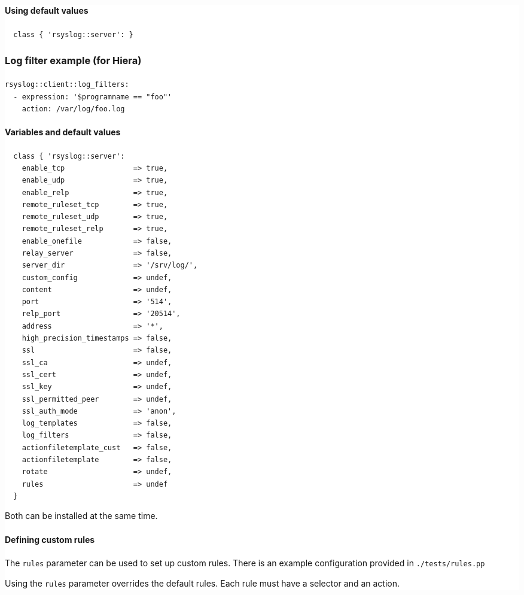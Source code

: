 #### Using default values
```
  class { 'rsyslog::server': }
```

### Log filter example (for Hiera)
```
rsyslog::client::log_filters:
  - expression: '$programname == "foo"'
    action: /var/log/foo.log
```

#### Variables and default values
```
  class { 'rsyslog::server':
    enable_tcp                => true,
    enable_udp                => true,
    enable_relp               => true,
    remote_ruleset_tcp        => true,
    remote_ruleset_udp        => true,
    remote_ruleset_relp       => true,
    enable_onefile            => false,
    relay_server              => false,
    server_dir                => '/srv/log/',
    custom_config             => undef,
    content                   => undef,
    port                      => '514',
    relp_port                 => '20514',
    address                   => '*',
    high_precision_timestamps => false,
    ssl                       => false,
    ssl_ca                    => undef,
    ssl_cert                  => undef,
    ssl_key                   => undef,
    ssl_permitted_peer        => undef,
    ssl_auth_mode             => 'anon',
    log_templates             => false,
    log_filters               => false,
    actionfiletemplate_cust   => false,
    actionfiletemplate        => false,
    rotate                    => undef,
    rules                     => undef
  }
```

Both can be installed at the same time.

#### Defining custom rules

The `rules` parameter can be used to set up custom rules. There is an example configuration provided in `./tests/rules.pp`

Using the `rules` parameter overrides the default rules. Each rule must have a selector and an action.
